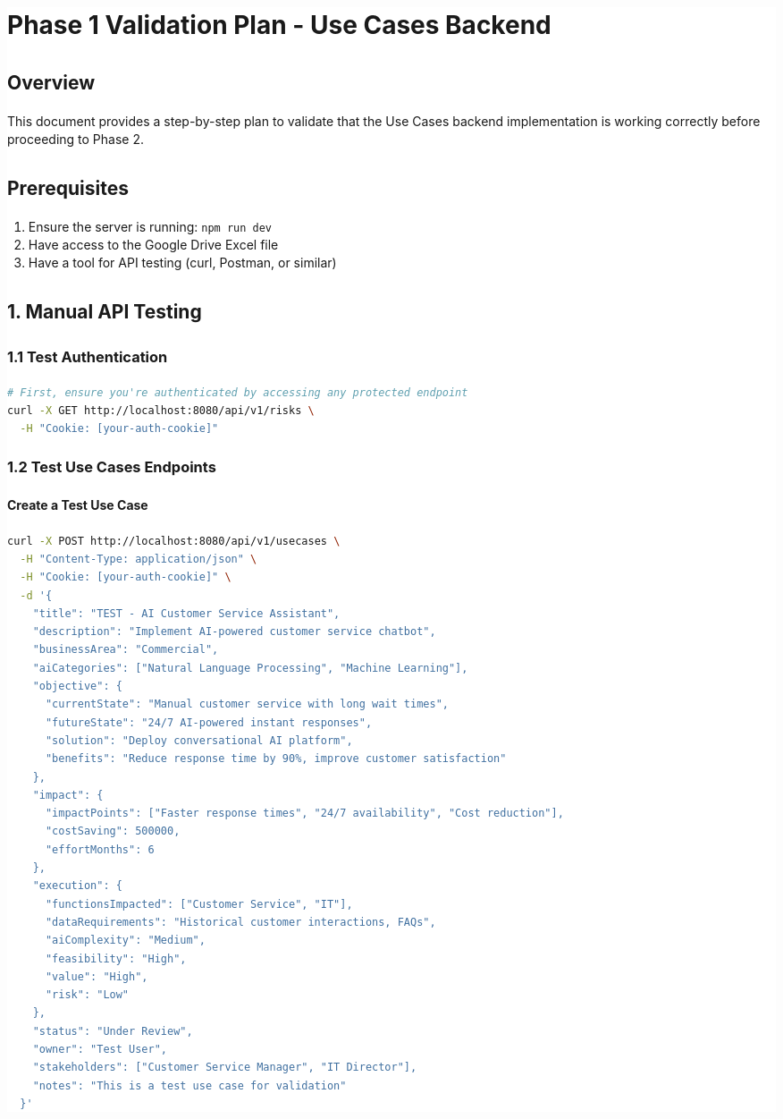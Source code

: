 # Phase 1 Validation Plan - Use Cases Backend

## Overview
This document provides a step-by-step plan to validate that the Use Cases backend implementation is working correctly before proceeding to Phase 2.

## Prerequisites
1. Ensure the server is running: `npm run dev`
2. Have access to the Google Drive Excel file
3. Have a tool for API testing (curl, Postman, or similar)

## 1. Manual API Testing

### 1.1 Test Authentication
```bash
# First, ensure you're authenticated by accessing any protected endpoint
curl -X GET http://localhost:8080/api/v1/risks \
  -H "Cookie: [your-auth-cookie]"
```

### 1.2 Test Use Cases Endpoints

#### Create a Test Use Case
```bash
curl -X POST http://localhost:8080/api/v1/usecases \
  -H "Content-Type: application/json" \
  -H "Cookie: [your-auth-cookie]" \
  -d '{
    "title": "TEST - AI Customer Service Assistant",
    "description": "Implement AI-powered customer service chatbot",
    "businessArea": "Commercial",
    "aiCategories": ["Natural Language Processing", "Machine Learning"],
    "objective": {
      "currentState": "Manual customer service with long wait times",
      "futureState": "24/7 AI-powered instant responses",
      "solution": "Deploy conversational AI platform",
      "benefits": "Reduce response time by 90%, improve customer satisfaction"
    },
    "impact": {
      "impactPoints": ["Faster response times", "24/7 availability", "Cost reduction"],
      "costSaving": 500000,
      "effortMonths": 6
    },
    "execution": {
      "functionsImpacted": ["Customer Service", "IT"],
      "dataRequirements": "Historical customer interactions, FAQs",
      "aiComplexity": "Medium",
      "feasibility": "High",
      "value": "High",
      "risk": "Low"
    },
    "status": "Under Review",
    "owner": "Test User",
    "stakeholders": ["Customer Service Manager", "IT Director"],
    "notes": "This is a test use case for validation"
  }'
```
